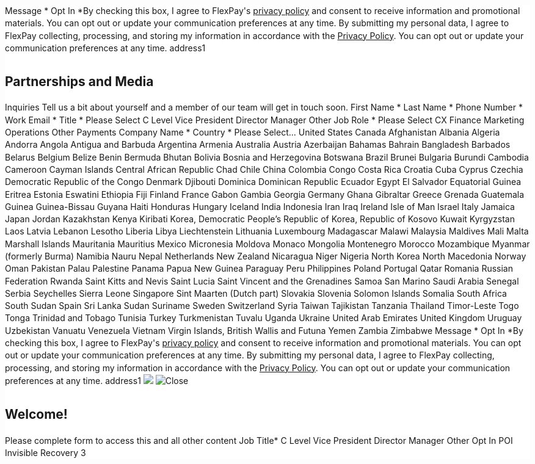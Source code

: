 Message * 
Opt In
*By checking this box, I agree to FlexPay's [privacy policy](https://flexpay.io/privacy-policy) and consent to receive information and promotional materials. You can opt out or update your communication preferences at any time.
By submitting my personal data, I agree to FlexPay collecting, processing, and storing my information in accordance with the [Privacy Policy](https://flexpay.io/privacy-policy). You can opt out or update your communication preferences at any time.
address1 
## Partnerships and Media  
Inquiries
Tell us a bit about yourself and a member of our team will get in touch soon.
First Name * 
Last Name * 
Phone Number * 
Work Email * 
Title * 
Please Select C Level Vice President Director Manager Other
Job Role * 
Please Select CX Finance Marketing Operations Other Payments
Company Name * 
Country * 
Please Select... United States Canada Afghanistan Albania Algeria Andorra Angola Antigua and Barbuda Argentina Armenia Australia Austria Azerbaijan Bahamas Bahrain Bangladesh Barbados Belarus Belgium Belize Benin Bermuda Bhutan Bolivia Bosnia and Herzegovina Botswana Brazil Brunei Bulgaria Burundi Cambodia Cameroon Cayman Islands Central African Republic Chad Chile China Colombia Congo Costa Rica Croatia Cuba Cyprus Czechia Democratic Republic of the Congo Denmark Djibouti Dominica Dominican Republic Ecuador Egypt El Salvador Equatorial Guinea Eritrea Estonia Eswatini Ethiopia Fiji Finland France Gabon Gambia Georgia Germany Ghana Gibraltar Greece Grenada Guatemala Guinea Guinea-Bissau Guyana Haiti Honduras Hungary Iceland India Indonesia Iran Iraq Ireland Isle of Man Israel Italy Jamaica Japan Jordan Kazakhstan Kenya Kiribati Korea, Democratic People’s Republic of Korea, Republic of Kosovo Kuwait Kyrgyzstan Laos Latvia Lebanon Lesotho Liberia Libya Liechtenstein Lithuania Luxembourg Madagascar Malawi Malaysia Maldives Mali Malta Marshall Islands Mauritania Mauritius Mexico Micronesia Moldova Monaco Mongolia Montenegro Morocco Mozambique Myanmar (formerly Burma) Namibia Nauru Nepal Netherlands New Zealand Nicaragua Niger Nigeria North Korea North Macedonia Norway Oman Pakistan Palau Palestine Panama Papua New Guinea Paraguay Peru Philippines Poland Portugal Qatar Romania Russian Federation Rwanda Saint Kitts and Nevis Saint Lucia Saint Vincent and the Grenadines Samoa San Marino Saudi Arabia Senegal Serbia Seychelles Sierra Leone Singapore Sint Maarten (Dutch part) Slovakia Slovenia Solomon Islands Somalia South Africa South Sudan Spain Sri Lanka Sudan Suriname Sweden Switzerland Syria Taiwan Tajikistan Tanzania Thailand Timor-Leste Togo Tonga Trinidad and Tobago Tunisia Turkey Turkmenistan Tuvalu Uganda Ukraine United Arab Emirates United Kingdom Uruguay Uzbekistan Vanuatu Venezuela Vietnam Virgin Islands, British Wallis and Futuna Yemen Zambia Zimbabwe
Message * 
Opt In
*By checking this box, I agree to FlexPay's [privacy policy](https://flexpay.io/privacy-policy) and consent to receive information and promotional materials. You can opt out or update your communication preferences at any time.
By submitting my personal data, I agree to FlexPay collecting, processing, and storing my information in accordance with the [Privacy Policy](https://flexpay.io/privacy-policy). You can opt out or update your communication preferences at any time.
address1 
![](https://wec-assets.terminus.services/dc84b43b-4f48-4e52-97fe-e7ddb0dca5f1/t.gif?d=60a02c97-580d-4fb0-87e8-7db4e67a604c&s=fa647b7a-bc6c-40d4-946e-17a5f448a469&p=https%3A%2F%2Fflexpay.io%2Fresources%2Finvisible-recovery-the-first-method-to-recovering-failed-payments%2F&cb=1754933139926&t=Invisible%20Recovery%20the%20First%20Method%20to%20Recovering%20Failed%20Payments%20-%20FlexPay&r=&e=page_viewed&u=16edc8e5-030d-4a35-9ec4-e2c66debef70-1754933139926)
![Close](https://flexpay.io/wp-content/plugins/popup-builder/public/img/theme_6/close.png)
## Welcome!
Please complete form to access this and all other content
Job Title* C Level Vice President Director Manager Other
Opt In 
POI 
Invisible Recovery 3
